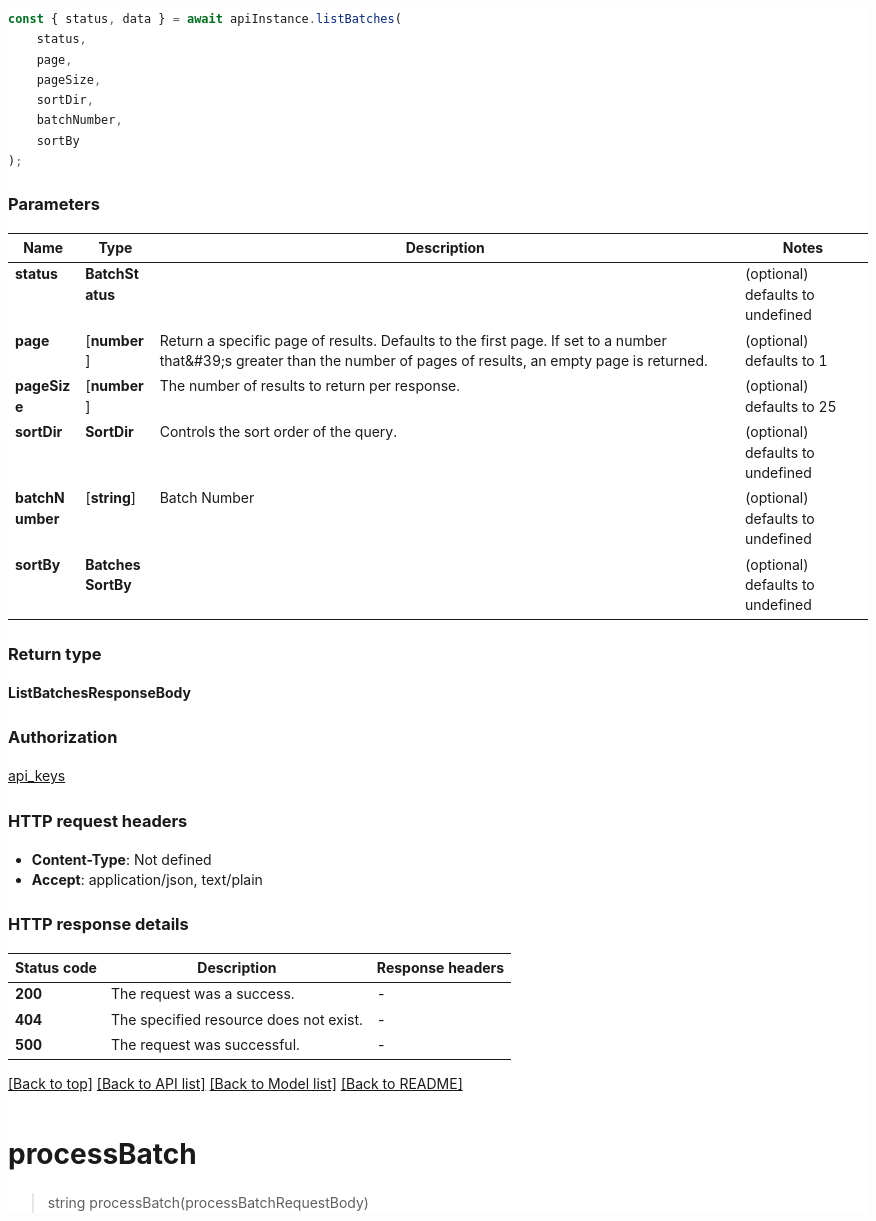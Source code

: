 ```typescript
const { status, data } = await apiInstance.listBatches(
    status,
    page,
    pageSize,
    sortDir,
    batchNumber,
    sortBy
);
```

### Parameters

|Name | Type | Description  | Notes|
|------------- | ------------- | ------------- | -------------|
| **status** | **BatchStatus** |  | (optional) defaults to undefined|
| **page** | [**number**] | Return a specific page of results. Defaults to the first page. If set to a number that\&#39;s greater than the number of pages of results, an empty page is returned.  | (optional) defaults to 1|
| **pageSize** | [**number**] | The number of results to return per response. | (optional) defaults to 25|
| **sortDir** | **SortDir** | Controls the sort order of the query. | (optional) defaults to undefined|
| **batchNumber** | [**string**] | Batch Number | (optional) defaults to undefined|
| **sortBy** | **BatchesSortBy** |  | (optional) defaults to undefined|


### Return type

**ListBatchesResponseBody**

### Authorization

[api_keys](../README.md#api_keys)

### HTTP request headers

 - **Content-Type**: Not defined
 - **Accept**: application/json, text/plain


### HTTP response details
| Status code | Description | Response headers |
|-------------|-------------|------------------|
|**200** | The request was a success. |  -  |
|**404** | The specified resource does not exist. |  -  |
|**500** | The request was successful. |  -  |

[[Back to top]](#) [[Back to API list]](../README.md#documentation-for-api-endpoints) [[Back to Model list]](../README.md#documentation-for-models) [[Back to README]](../README.md)

# **processBatch**
> string processBatch(processBatchRequestBody)
